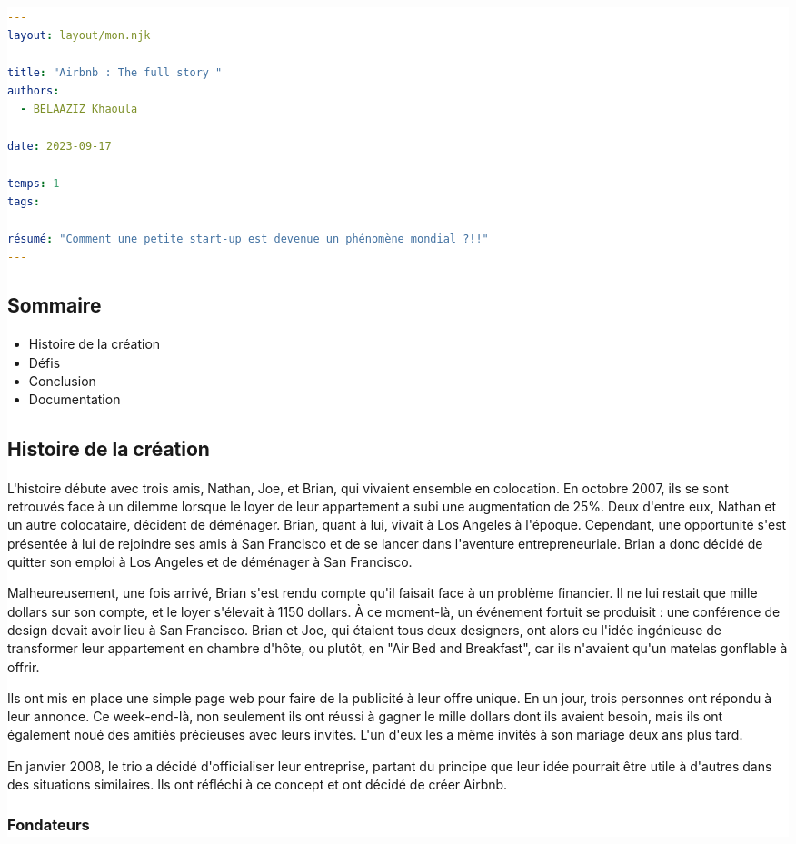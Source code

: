 ```yaml
---
layout: layout/mon.njk

title: "Airbnb : The full story "
authors:
  - BELAAZIZ Khaoula

date: 2023-09-17

temps: 1
tags:

résumé: "Comment une petite start-up est devenue un phénomène mondial ?!!"
---
```

## Sommaire
- Histoire de la création
- Défis
- Conclusion
- Documentation


## Histoire de la création

L'histoire débute avec trois amis, Nathan, Joe, et Brian, qui vivaient ensemble en colocation. En octobre 2007, ils se sont retrouvés face à un dilemme lorsque le loyer de leur appartement a subi une augmentation de 25%. Deux d'entre eux, Nathan et un autre colocataire, décident de déménager. Brian, quant à lui, vivait à Los Angeles à l'époque. Cependant, une opportunité s'est présentée à lui de rejoindre ses amis à San Francisco et de se lancer dans l'aventure entrepreneuriale. Brian a donc décidé de quitter son emploi à Los Angeles et de déménager à San Francisco.

Malheureusement, une fois arrivé, Brian s'est rendu compte qu'il faisait face à un problème financier. Il ne lui restait que mille dollars sur son compte, et le loyer s'élevait à 1150 dollars. À ce moment-là, un événement fortuit se produisit : une conférence de design devait avoir lieu à San Francisco. Brian et Joe, qui étaient tous deux designers, ont alors eu l'idée ingénieuse de transformer leur appartement en chambre d'hôte, ou plutôt, en "Air Bed and Breakfast", car ils n'avaient qu'un matelas gonflable à offrir.

Ils ont mis en place une simple page web pour faire de la publicité à leur offre unique. En un jour, trois personnes ont répondu à leur annonce. Ce week-end-là, non seulement ils ont réussi à gagner le mille dollars dont ils avaient besoin, mais ils ont également noué des amitiés précieuses avec leurs invités. L'un d'eux les a même invités à son mariage deux ans plus tard.

En janvier 2008, le trio a décidé d'officialiser leur entreprise, partant du principe que leur idée pourrait être utile à d'autres dans des situations similaires. Ils ont réfléchi à ce concept et ont décidé de créer Airbnb.

### Fondateurs